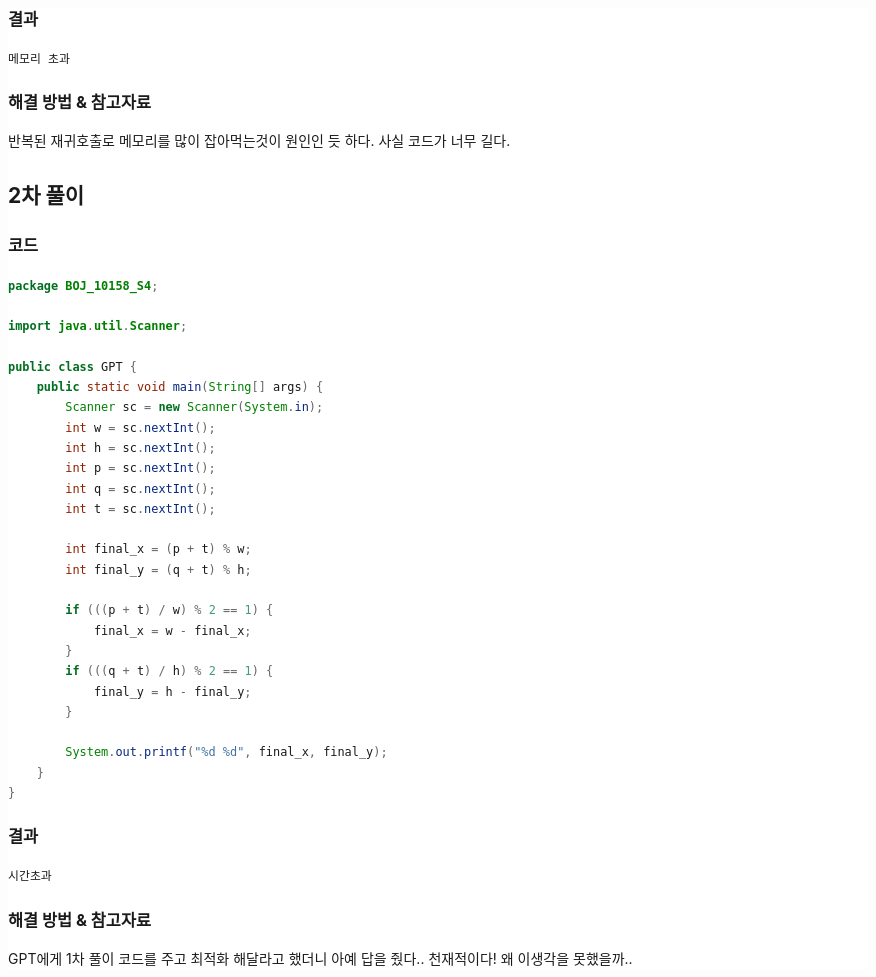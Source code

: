 ### 결과

```java
메모리 초과
```

### 해결 방법 & 참고자료

반복된 재귀호출로 메모리를 많이 잡아먹는것이 원인인 듯 하다. 사실 코드가 너무 길다.

## 2차 풀이

### 코드

```java
package BOJ_10158_S4;

import java.util.Scanner;

public class GPT {
    public static void main(String[] args) {
        Scanner sc = new Scanner(System.in);
        int w = sc.nextInt();
        int h = sc.nextInt();
        int p = sc.nextInt();
        int q = sc.nextInt();
        int t = sc.nextInt();

        int final_x = (p + t) % w;
        int final_y = (q + t) % h;

        if (((p + t) / w) % 2 == 1) {
            final_x = w - final_x;
        }
        if (((q + t) / h) % 2 == 1) {
            final_y = h - final_y;
        }

        System.out.printf("%d %d", final_x, final_y);
    }
}
```

### 결과

```java
시간초과
```

### 해결 방법 & 참고자료

GPT에게 1차 풀이 코드를 주고 최적화 해달라고 했더니 아예 답을 줬다..  천재적이다! 왜 이생각을 못했을까..
